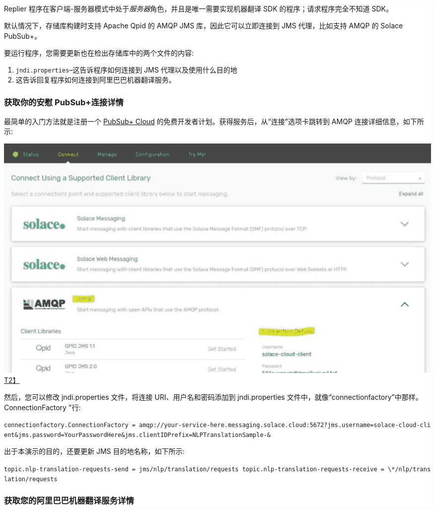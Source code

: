 Replier 程序在客户端-服务器模式中处于*服务器*角色，并且是唯一需要实现机器翻译 SDK 的程序；请求程序完全不知道 SDK。

默认情况下，存储库构建时支持 Apache Qpid 的 AMQP JMS 库，因此它可以立即连接到 JMS 代理，比如支持 AMQP 的 Solace PubSub+。

要运行程序，您需要更新也在检出存储库中的两个文件的内容:

1.  `jndi.properties`–这告诉程序如何连接到 JMS 代理以及使用什么目的地
2.  这告诉回复程序如何连接到阿里巴巴机器翻译服务。

### [](#get-your-solace-pubsub-connection-details)获取你的安慰 PubSub+连接详情

最简单的入门方法就是注册一个 [PubSub+ Cloud](https://dev.to/products/event-broker/cloud/) 的免费开发者计划。获得服务后，从“连接”选项卡跳转到 AMQP 连接详细信息，如下所示:

[![Console shot of the AMQP connectivity details from within Solace PubSub+ Cloud](img/b903a4d5a283466a9978843265a4eb48.png)T2】](https://solace.com/wp-content/uploads/2019/09/alibaba-machine-translation-service-jms-http-mqtt_image-1.jpg)

然后，您可以修改 jndi.properties 文件，将连接 URI、用户名和密码添加到 jndi.properties 文件中，就像“connectionfactory”中那样。ConnectionFactory "行:

```
connectionfactory.ConnectionFactory = amqp://your-service-here.messaging.solace.cloud:5672?jms.username=solace-cloud-client&jms.password=YourPasswordHere&jms.clientIDPrefix=NLPTranslationSample-& 
```

出于本演示的目的，还要更新 JMS 目的地名称，如下所示:

```
topic.nlp-translation-requests-send = jms/nlp/translation/requests topic.nlp-translation-requests-receive = \*/nlp/translation/requests 
```

### [](#get-your-alibaba-machine-translation-service-details)获取您的阿里巴巴机器翻译服务详情
